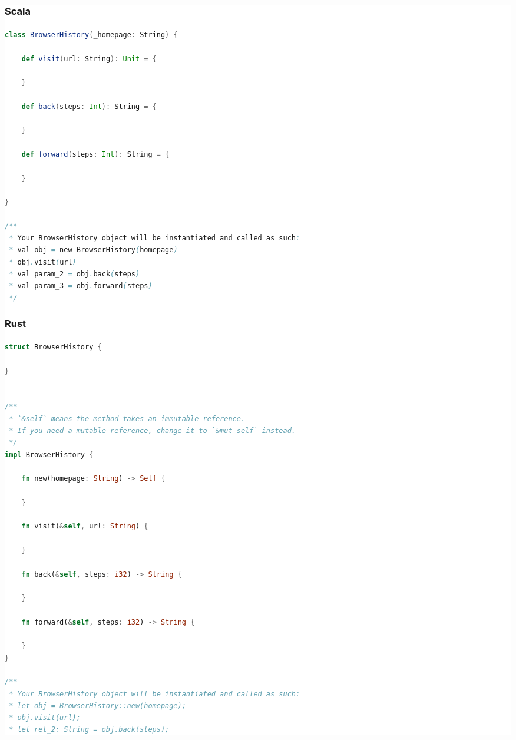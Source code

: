 ### Scala

```scala
class BrowserHistory(_homepage: String) {

    def visit(url: String): Unit = {
        
    }

    def back(steps: Int): String = {
        
    }

    def forward(steps: Int): String = {
        
    }

}

/**
 * Your BrowserHistory object will be instantiated and called as such:
 * val obj = new BrowserHistory(homepage)
 * obj.visit(url)
 * val param_2 = obj.back(steps)
 * val param_3 = obj.forward(steps)
 */
```

### Rust

```rust
struct BrowserHistory {

}


/** 
 * `&self` means the method takes an immutable reference.
 * If you need a mutable reference, change it to `&mut self` instead.
 */
impl BrowserHistory {

    fn new(homepage: String) -> Self {
        
    }
    
    fn visit(&self, url: String) {
        
    }
    
    fn back(&self, steps: i32) -> String {
        
    }
    
    fn forward(&self, steps: i32) -> String {
        
    }
}

/**
 * Your BrowserHistory object will be instantiated and called as such:
 * let obj = BrowserHistory::new(homepage);
 * obj.visit(url);
 * let ret_2: String = obj.back(steps);
```